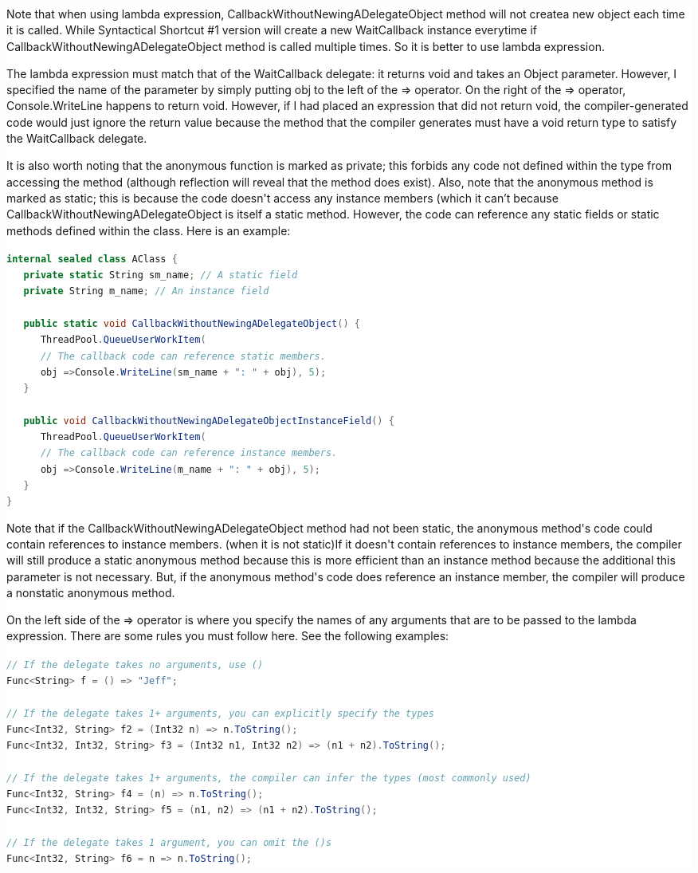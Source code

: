 ```C#
```

<div class="alert alert-info p-1" role="alert">
    Note that when using lambda expression, CallbackWithoutNewingADelegateObject method will not createa new object each time it is called. While Syntactical Shortcut #1 version will create a new WaitCallback instance everytime if CallbackWithoutNewingADelegateObject method is called multiple times. So it is better to use lambda expression.
</div>

The lambda expression must match that of the WaitCallback delegate: it returns void and takes an Object parameter. However, I specified the name of the parameter by simply putting obj to the left of the => operator. On the right of the => operator, Console.WriteLine happens to return void. However, if I had placed an expression that did not return void, the compiler-generated code would just ignore the return value because the method that the compiler generates must have a void return type to satisfy the WaitCallback delegate.

It is also worth noting that the anonymous function is marked as private; this forbids any code not defined within the type from accessing the method (although reflection will reveal that the method does exist). Also, note that the anonymous method is marked as static; this is because the code doesn't access any instance members (which it can’t because CallbackWithoutNewingADelegateObject is itself a static method. However, the code can reference any static fields or static methods defined within the class. Here is an example:
```C#
internal sealed class AClass {
   private static String sm_name; // A static field
   private String m_name; // An instance field

   public static void CallbackWithoutNewingADelegateObject() {
      ThreadPool.QueueUserWorkItem(
      // The callback code can reference static members.
      obj =>Console.WriteLine(sm_name + ": " + obj), 5); 
   }

   public void CallbackWithoutNewingADelegateObjectInstanceField() {
      ThreadPool.QueueUserWorkItem(
      // The callback code can reference instance members. 
      obj =>Console.WriteLine(m_name + ": " + obj), 5); 
   }
}
```
Note that if the CallbackWithoutNewingADelegateObject method had not been static, the anonymous method's code could contain references to instance members. (when it is not static)If it doesn't contain references to instance members, the compiler will still produce a static anonymous method because this is more
efficient than an instance method because the additional this parameter is not necessary. But, if the anonymous method's code does reference an instance member, the compiler will produce a nonstatic anonymous method.

On the left side of the => operator is where you specify the names of any arguments that are to be passed to the lambda expression. There are some rules you must follow here. See the following examples:
```C#
// If the delegate takes no arguments, use ()
Func<String> f = () => "Jeff";

// If the delegate takes 1+ arguments, you can explicitly specify the types
Func<Int32, String> f2 = (Int32 n) => n.ToString();
Func<Int32, Int32, String> f3 = (Int32 n1, Int32 n2) => (n1 + n2).ToString();

// If the delegate takes 1+ arguments, the compiler can infer the types (most commonly used)
Func<Int32, String> f4 = (n) => n.ToString();
Func<Int32, Int32, String> f5 = (n1, n2) => (n1 + n2).ToString();

// If the delegate takes 1 argument, you can omit the ()s
Func<Int32, String> f6 = n => n.ToString();
```